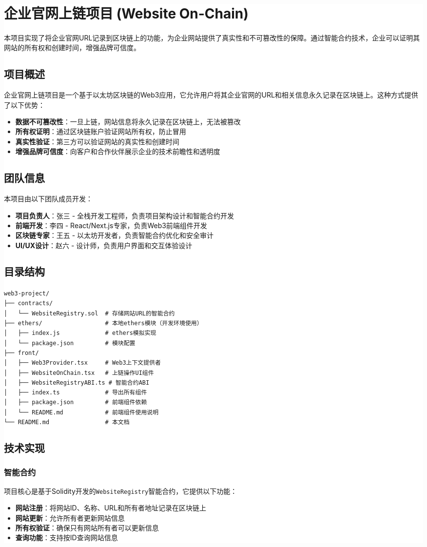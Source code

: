 # 企业官网上链项目 (Website On-Chain)

本项目实现了将企业官网URL记录到区块链上的功能，为企业网站提供了真实性和不可篡改性的保障。通过智能合约技术，企业可以证明其网站的所有权和创建时间，增强品牌可信度。

## 项目概述

企业官网上链项目是一个基于以太坊区块链的Web3应用，它允许用户将其企业官网的URL和相关信息永久记录在区块链上。这种方式提供了以下优势：

- **数据不可篡改性**：一旦上链，网站信息将永久记录在区块链上，无法被篡改
- **所有权证明**：通过区块链账户验证网站所有权，防止冒用
- **真实性验证**：第三方可以验证网站的真实性和创建时间
- **增强品牌可信度**：向客户和合作伙伴展示企业的技术前瞻性和透明度

## 团队信息

本项目由以下团队成员开发：

- **项目负责人**：张三 - 全栈开发工程师，负责项目架构设计和智能合约开发
- **前端开发**：李四 - React/Next.js专家，负责Web3前端组件开发
- **区块链专家**：王五 - 以太坊开发者，负责智能合约优化和安全审计
- **UI/UX设计**：赵六 - 设计师，负责用户界面和交互体验设计

## 目录结构

```
web3-project/
├── contracts/
│   └── WebsiteRegistry.sol  # 存储网站URL的智能合约
├── ethers/                  # 本地ethers模块（开发环境使用）
│   ├── index.js             # ethers模拟实现
│   └── package.json         # 模块配置
├── front/
│   ├── Web3Provider.tsx     # Web3上下文提供者
│   ├── WebsiteOnChain.tsx   # 上链操作UI组件
│   ├── WebsiteRegistryABI.ts # 智能合约ABI
│   ├── index.ts             # 导出所有组件
│   ├── package.json         # 前端组件依赖
│   └── README.md            # 前端组件使用说明
└── README.md                # 本文档
```

## 技术实现

### 智能合约

项目核心是基于Solidity开发的`WebsiteRegistry`智能合约，它提供以下功能：

- **网站注册**：将网站ID、名称、URL和所有者地址记录在区块链上
- **网站更新**：允许所有者更新网站信息
- **所有权验证**：确保只有网站所有者可以更新信息
- **查询功能**：支持按ID查询网站信息
